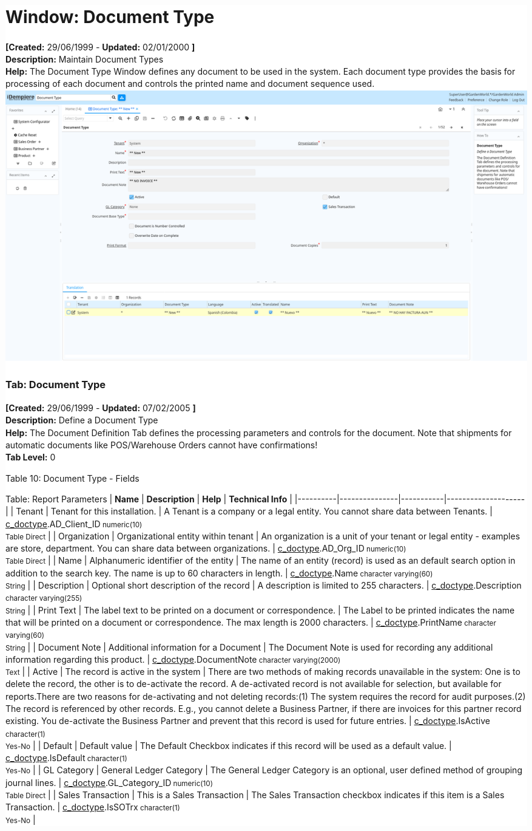 # Window: Document Type

**[Created:** 29/06/1999 - **Updated:** 02/01/2000 **]**  
**Description:** Maintain Document Types  
**Help:** The Document Type Window defines any document to be used in the system.  Each document type provides the basis for processing of each document and controls the printed name and document sequence used.  
![](/img/docs/manual/DocumentType-Window_iDempiere_v12.0.0.png)

### Tab: Document Type

**[Created:** 29/06/1999 - **Updated:** 07/02/2005 **]**   
**Description:** Define a Document Type  
**Help:** The Document Definition Tab defines the processing parameters and controls for the document.  Note that shipments for automatic documents like POS/Warehouse Orders cannot have confirmations!  
**Tab Level:** 0

Table 10: Document Type - Fields 

Table: Report Parameters
| **Name** | **Description** | **Help** | **Technical Info** |
|----------|---------------|-----------|--------------------|
| Tenant | Tenant for this installation. | A Tenant is a company or a legal entity. You cannot share data between Tenants. | [c_doctype](https://idempiere-schemaspy.muriloht.com/adempiere/tables/c_doctype.html).AD_Client_ID<small> numeric(10) <br/> Table Direct</small> | 
| Organization | Organizational entity within tenant | An organization is a unit of your tenant or legal entity - examples are store, department. You can share data between organizations. | [c_doctype](https://idempiere-schemaspy.muriloht.com/adempiere/tables/c_doctype.html).AD_Org_ID<small> numeric(10) <br/> Table Direct</small> | 
| Name | Alphanumeric identifier of the entity | The name of an entity (record) is used as an default search option in addition to the search key. The name is up to 60 characters in length. | [c_doctype](https://idempiere-schemaspy.muriloht.com/adempiere/tables/c_doctype.html).Name<small> character varying(60) <br/> String</small> | 
| Description | Optional short description of the record | A description is limited to 255 characters. | [c_doctype](https://idempiere-schemaspy.muriloht.com/adempiere/tables/c_doctype.html).Description<small> character varying(255) <br/> String</small> | 
| Print Text | The label text to be printed on a document or correspondence. | The Label to be printed indicates the name that will be printed on a document or correspondence. The max length is 2000 characters. | [c_doctype](https://idempiere-schemaspy.muriloht.com/adempiere/tables/c_doctype.html).PrintName<small> character varying(60) <br/> String</small> | 
| Document Note | Additional information for a Document | The Document Note is used for recording any additional information regarding this product. | [c_doctype](https://idempiere-schemaspy.muriloht.com/adempiere/tables/c_doctype.html).DocumentNote<small> character varying(2000) <br/> Text</small> | 
| Active | The record is active in the system | There are two methods of making records unavailable in the system: One is to delete the record, the other is to de-activate the record. A de-activated record is not available for selection, but available for reports.There are two reasons for de-activating and not deleting records:(1) The system requires the record for audit purposes.(2) The record is referenced by other records. E.g., you cannot delete a Business Partner, if there are invoices for this partner record existing. You de-activate the Business Partner and prevent that this record is used for future entries. | [c_doctype](https://idempiere-schemaspy.muriloht.com/adempiere/tables/c_doctype.html).IsActive<small> character(1) <br/> Yes-No</small> | 
| Default | Default value | The Default Checkbox indicates if this record will be used as a default value. | [c_doctype](https://idempiere-schemaspy.muriloht.com/adempiere/tables/c_doctype.html).IsDefault<small> character(1) <br/> Yes-No</small> | 
| GL Category | General Ledger Category | The General Ledger Category is an optional, user defined method of grouping journal lines. | [c_doctype](https://idempiere-schemaspy.muriloht.com/adempiere/tables/c_doctype.html).GL_Category_ID<small> numeric(10) <br/> Table Direct</small> | 
| Sales Transaction | This is a Sales Transaction | The Sales Transaction checkbox indicates if this item is a Sales Transaction. | [c_doctype](https://idempiere-schemaspy.muriloht.com/adempiere/tables/c_doctype.html).IsSOTrx<small> character(1) <br/> Yes-No</small> | 